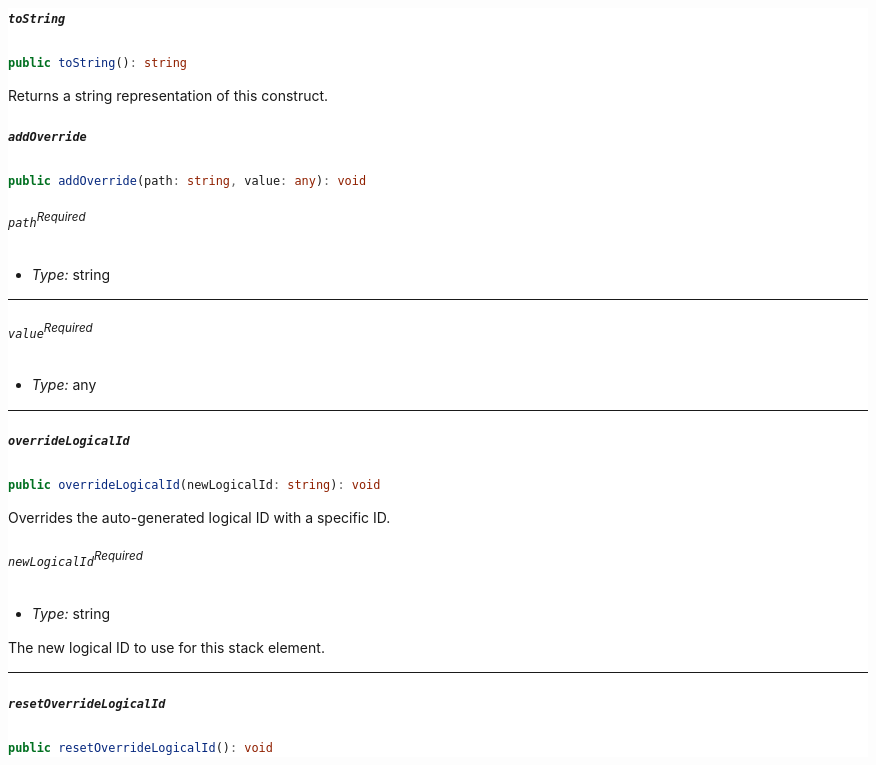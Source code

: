
##### `toString` <a name="toString" id="@cdktf/provider-datadog.appBuilderApp.AppBuilderApp.toString"></a>

```typescript
public toString(): string
```

Returns a string representation of this construct.

##### `addOverride` <a name="addOverride" id="@cdktf/provider-datadog.appBuilderApp.AppBuilderApp.addOverride"></a>

```typescript
public addOverride(path: string, value: any): void
```

###### `path`<sup>Required</sup> <a name="path" id="@cdktf/provider-datadog.appBuilderApp.AppBuilderApp.addOverride.parameter.path"></a>

- *Type:* string

---

###### `value`<sup>Required</sup> <a name="value" id="@cdktf/provider-datadog.appBuilderApp.AppBuilderApp.addOverride.parameter.value"></a>

- *Type:* any

---

##### `overrideLogicalId` <a name="overrideLogicalId" id="@cdktf/provider-datadog.appBuilderApp.AppBuilderApp.overrideLogicalId"></a>

```typescript
public overrideLogicalId(newLogicalId: string): void
```

Overrides the auto-generated logical ID with a specific ID.

###### `newLogicalId`<sup>Required</sup> <a name="newLogicalId" id="@cdktf/provider-datadog.appBuilderApp.AppBuilderApp.overrideLogicalId.parameter.newLogicalId"></a>

- *Type:* string

The new logical ID to use for this stack element.

---

##### `resetOverrideLogicalId` <a name="resetOverrideLogicalId" id="@cdktf/provider-datadog.appBuilderApp.AppBuilderApp.resetOverrideLogicalId"></a>

```typescript
public resetOverrideLogicalId(): void
```
